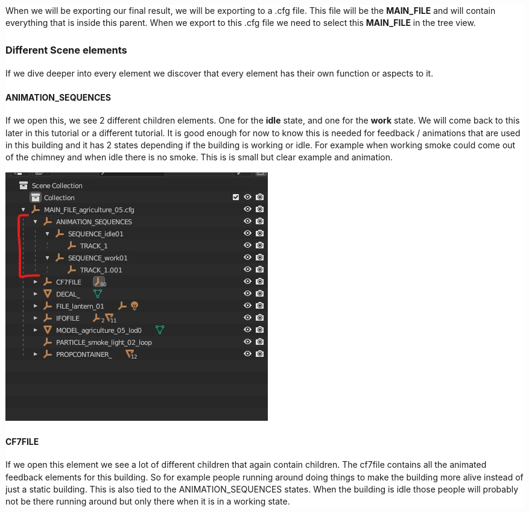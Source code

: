 When we will be exporting our final result, we will be exporting to a .cfg file. This file will be the **MAIN_FILE** and will contain everything that is inside this parent. When we export to this .cfg file we need to select this **MAIN_FILE** in the tree view.

### Different Scene elements

If we dive deeper into every element we discover that every element has their own function or aspects to it.

#### ANIMATION_SEQUENCES

If we open this, we see 2 different children elements. One for the **idle** state, and one for the **work** state. We will come back to this later in this tutorial or a different tutorial. It is good enough for now to know this is needed for feedback / animations that are used in this building and it has 2 states depending if the building is working or idle. For example when working smoke could come out of the chimney and when idle there is no smoke. This is is small but clear example and animation. 

![Lumberjack's Hut variation](./_sources/blender-24-0.jpg)

#### CF7FILE

If we open this element we see a lot of different children that again contain children. The cf7file contains all the animated feedback elements for this building. So for example people running around doing things to make the building more alive instead of just a static building. This is also tied to the ANIMATION_SEQUENCES states. When the building is idle those people will probably not be there running around but only there when it is in a working state.
